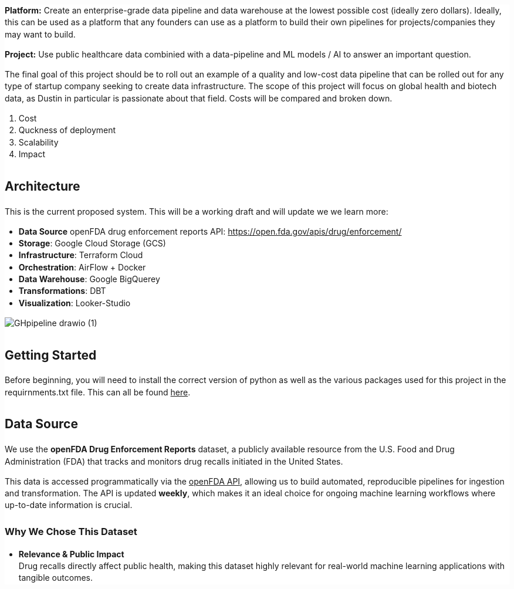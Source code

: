 **Platform:** Create an enterprise-grade data pipeline and data warehouse at the lowest possible cost (ideally zero dollars). Ideally, this can be used as a platform that any founders can use as a platform to build their own pipelines for projects/companies they may want to build.

**Project:** Use public healthcare data combinied with a data-pipeline and ML models / AI to answer an important question.

The final goal of this project should be to roll out an example of a quality and low-cost data pipeline that can be rolled out for any type of startup company seeking to create data infrastructure. The scope of this project will focus on global health and biotech data, as Dustin in particular is passionate about that field. Costs will be compared and broken down.

1. Cost
2. Quckness of deployment
3. Scalability
4. Impact


## Architecture
This is the current proposed system. This will be a working draft and will update we we learn more:
- **Data Source** openFDA drug enforcement reports API: https://open.fda.gov/apis/drug/enforcement/
- **Storage**: Google Cloud Storage (GCS)
- **Infrastructure**: Terraform Cloud
- **Orchestration**: AirFlow + Docker
- **Data Warehouse**: Google BigQuerey
- **Transformations**: DBT
- **Visualization**: Looker-Studio

<img width="1001" height="470" alt="GHpipeline drawio (1)" src="https://github.com/user-attachments/assets/93281ed8-2961-43cb-a9f2-ebdeb95b95c5" />

## Getting Started

Before beginning, you will need to install the correct version of python as well as the various packages used for this project in the requirnments.txt file. This can all be found [here](getting_started/). 


## Data Source ##

We use the **openFDA Drug Enforcement Reports** dataset, a publicly available resource from the U.S. Food and Drug Administration (FDA) that tracks and monitors drug recalls initiated in the United States.

This data is accessed programmatically via the [openFDA API](https://open.fda.gov/apis/enforcement/), allowing us to build automated, reproducible pipelines for ingestion and transformation. The API is updated **weekly**, which makes it an ideal choice for ongoing machine learning workflows where up-to-date information is crucial.

### Why We Chose This Dataset

- **Relevance & Public Impact**  
  Drug recalls directly affect public health, making this dataset highly relevant for real-world machine learning applications with tangible outcomes.
